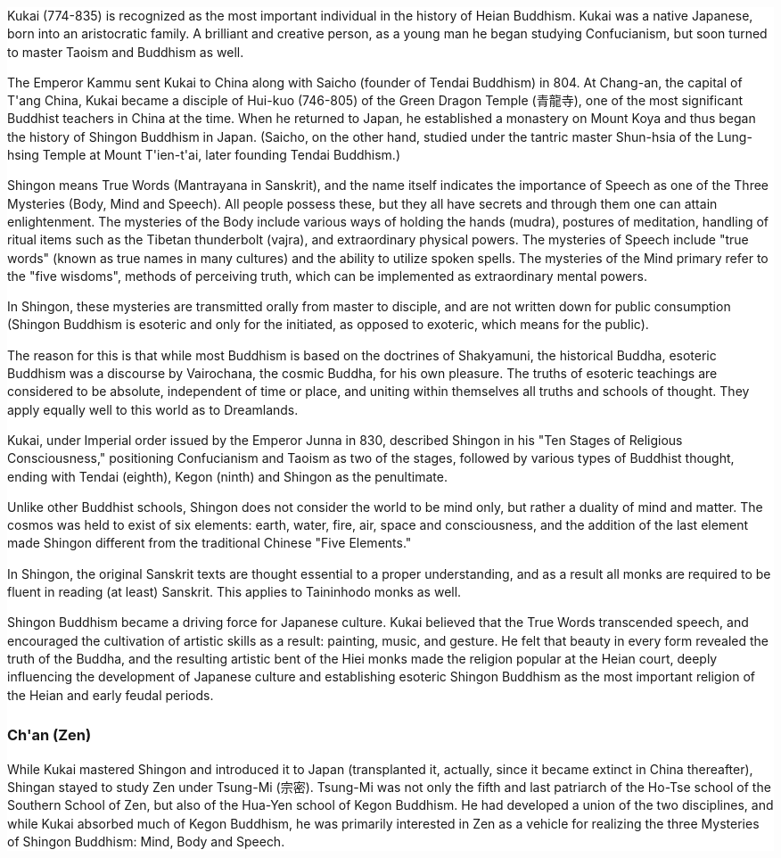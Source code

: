 
Kukai (774-835) is recognized as the most important individual in the history of Heian Buddhism. Kukai was a native Japanese, born into an aristocratic family. A brilliant and creative person, as a young man he began studying Confucianism, but soon turned to master Taoism and Buddhism as well.

The Emperor Kammu sent Kukai to China along with Saicho (founder of Tendai Buddhism) in 804. At Chang-an, the capital of T'ang China, Kukai became a disciple of Hui-kuo (746-805) of the Green Dragon Temple (青龍寺), one of the most significant Buddhist teachers in China at the time. When he returned to Japan, he established a monastery on Mount Koya and thus began the history of Shingon Buddhism in Japan. (Saicho, on the other hand, studied under the tantric master Shun-hsia of the Lung-hsing Temple at Mount T'ien-t'ai, later founding Tendai Buddhism.)

Shingon means True Words (Mantrayana in Sanskrit), and the name itself indicates the importance of Speech as one of the Three Mysteries (Body, Mind and Speech). All people possess these, but they all have secrets and through them one can attain enlightenment. The mysteries of the Body include various ways of holding the hands (mudra), postures of meditation, handling of ritual items such as the Tibetan thunderbolt (vajra), and extraordinary physical powers. The mysteries of Speech include "true words" (known as true names in many cultures) and the ability to utilize spoken spells. The mysteries of the Mind primary refer to the "five wisdoms", methods of perceiving truth, which can be implemented as extraordinary mental powers.

In Shingon, these mysteries are transmitted orally from master to disciple, and are not written down for public consumption (Shingon Buddhism is esoteric and only for the initiated, as opposed to exoteric, which means for the public).

The reason for this is that while most Buddhism is based on the doctrines of Shakyamuni, the historical Buddha, esoteric Buddhism was a discourse by Vairochana, the cosmic Buddha, for his own pleasure. The truths of esoteric teachings are considered to be absolute, independent of time or place, and uniting within themselves all truths and schools of thought. They apply equally well to this world as to Dreamlands.

Kukai, under Imperial order issued by the Emperor Junna in 830, described Shingon in his "Ten Stages of Religious Consciousness," positioning Confucianism and Taoism as two of the stages, followed by various types of Buddhist thought, ending with Tendai (eighth), Kegon (ninth) and Shingon as the penultimate.

Unlike other Buddhist schools, Shingon does not consider the world to be mind only, but rather a duality of mind and matter. The cosmos was held to exist of six elements: earth, water, fire, air, space and consciousness, and the addition of the last element made Shingon different from the traditional Chinese "Five Elements."

In Shingon, the original Sanskrit texts are thought essential to a proper understanding, and as a result all monks are required to be fluent in reading (at least) Sanskrit. This applies to Taininhodo monks as well.

Shingon Buddhism became a driving force for Japanese culture. Kukai believed that the True Words transcended speech, and encouraged the cultivation of artistic skills as a result: painting, music, and gesture. He felt that beauty in every form revealed the truth of the Buddha, and the resulting artistic bent of the Hiei monks made the religion popular at the Heian court, deeply influencing the development of Japanese culture and establishing esoteric Shingon Buddhism as the most important religion of the Heian and early feudal periods.

### Ch'an (Zen)

While Kukai mastered Shingon and introduced it to Japan (transplanted it, actually, since it became extinct in China thereafter), Shingan stayed to study Zen under Tsung-Mi (宗密). Tsung-Mi was not only the fifth and last patriarch of the Ho-Tse school of the Southern School of Zen, but also of the Hua-Yen school of Kegon Buddhism. He had developed a union of the two disciplines, and while Kukai absorbed much of Kegon Buddhism, he was primarily interested in Zen as a vehicle for realizing the three Mysteries of Shingon Buddhism: Mind, Body and Speech.
